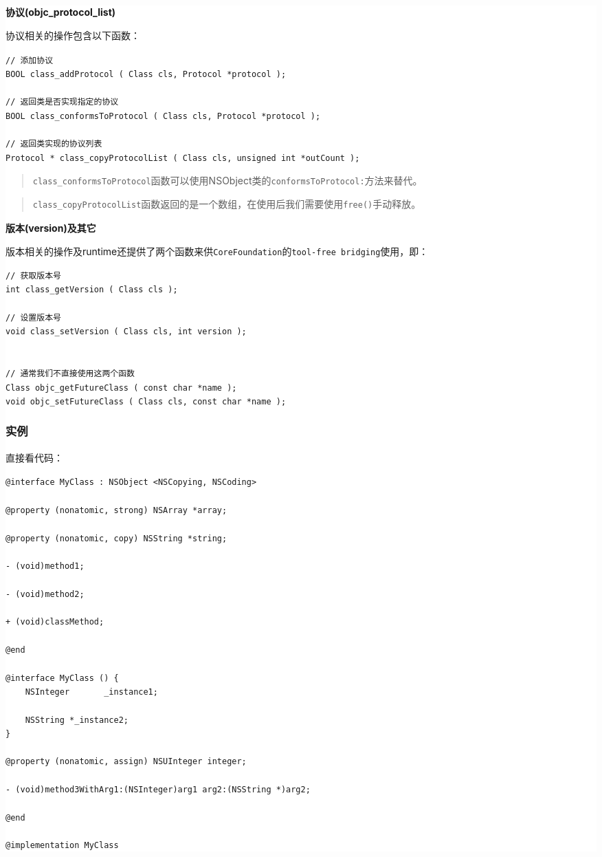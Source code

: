 **协议(objc_protocol_list)**

协议相关的操作包含以下函数：

```objc
// 添加协议
BOOL class_addProtocol ( Class cls, Protocol *protocol );
 
// 返回类是否实现指定的协议
BOOL class_conformsToProtocol ( Class cls, Protocol *protocol );
 
// 返回类实现的协议列表
Protocol * class_copyProtocolList ( Class cls, unsigned int *outCount );
```

> `class_conformsToProtocol`函数可以使用NSObject类的`conformsToProtocol:`方法来替代。

> `class_copyProtocolList`函数返回的是一个数组，在使用后我们需要使用`free()`手动释放。

**版本(version)及其它**

版本相关的操作及runtime还提供了两个函数来供`CoreFoundation`的`tool-free bridging`使用，即：

```objc
// 获取版本号
int class_getVersion ( Class cls );
 
// 设置版本号
void class_setVersion ( Class cls, int version );


// 通常我们不直接使用这两个函数
Class objc_getFutureClass ( const char *name );
void objc_setFutureClass ( Class cls, const char *name );
```

### 实例

直接看代码：

```objc
@interface MyClass : NSObject <NSCopying, NSCoding>

@property (nonatomic, strong) NSArray *array;

@property (nonatomic, copy) NSString *string;

- (void)method1;

- (void)method2;

+ (void)classMethod;

@end

@interface MyClass () {
    NSInteger       _instance1;
    
    NSString *_instance2;
}

@property (nonatomic, assign) NSUInteger integer;

- (void)method3WithArg1:(NSInteger)arg1 arg2:(NSString *)arg2;

@end

@implementation MyClass
```